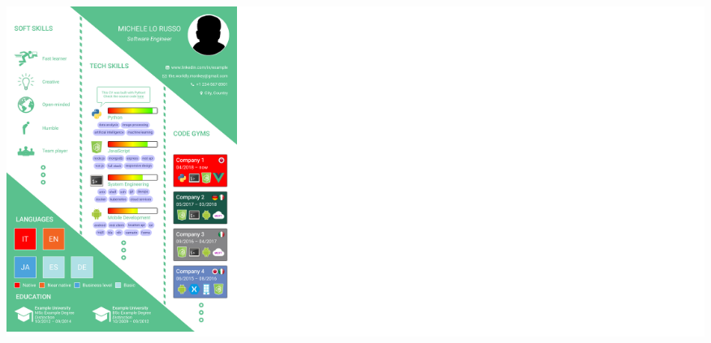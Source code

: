 <a href="https://raw.githubusercontent.com/the-worldly-monkey/stripy/master/assets/examples/2.png"><img src="https://raw.githubusercontent.com/the-worldly-monkey/stripy/master/assets/examples/2.png" width="33%" title="Color example 2" alt="Color example 2"></a>